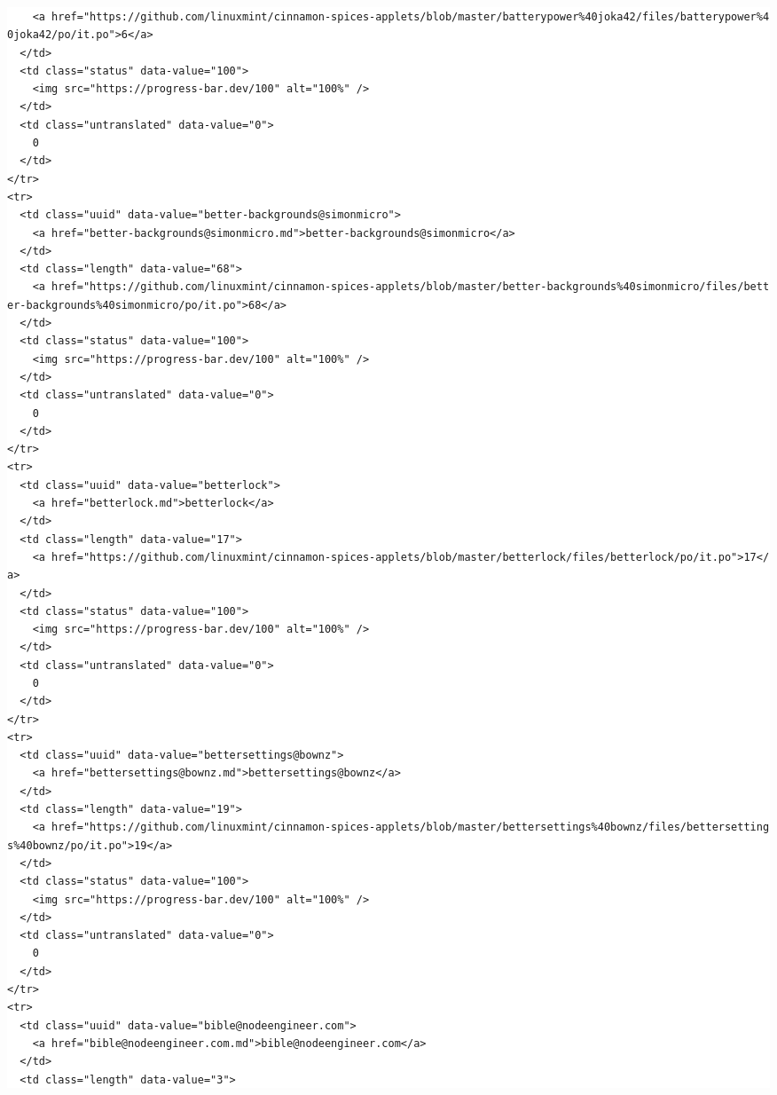         <a href="https://github.com/linuxmint/cinnamon-spices-applets/blob/master/batterypower%40joka42/files/batterypower%40joka42/po/it.po">6</a>
      </td>
      <td class="status" data-value="100">
        <img src="https://progress-bar.dev/100" alt="100%" />
      </td>
      <td class="untranslated" data-value="0">
        0
      </td>
    </tr>
    <tr>
      <td class="uuid" data-value="better-backgrounds@simonmicro">
        <a href="better-backgrounds@simonmicro.md">better-backgrounds@simonmicro</a>
      </td>
      <td class="length" data-value="68">
        <a href="https://github.com/linuxmint/cinnamon-spices-applets/blob/master/better-backgrounds%40simonmicro/files/better-backgrounds%40simonmicro/po/it.po">68</a>
      </td>
      <td class="status" data-value="100">
        <img src="https://progress-bar.dev/100" alt="100%" />
      </td>
      <td class="untranslated" data-value="0">
        0
      </td>
    </tr>
    <tr>
      <td class="uuid" data-value="betterlock">
        <a href="betterlock.md">betterlock</a>
      </td>
      <td class="length" data-value="17">
        <a href="https://github.com/linuxmint/cinnamon-spices-applets/blob/master/betterlock/files/betterlock/po/it.po">17</a>
      </td>
      <td class="status" data-value="100">
        <img src="https://progress-bar.dev/100" alt="100%" />
      </td>
      <td class="untranslated" data-value="0">
        0
      </td>
    </tr>
    <tr>
      <td class="uuid" data-value="bettersettings@bownz">
        <a href="bettersettings@bownz.md">bettersettings@bownz</a>
      </td>
      <td class="length" data-value="19">
        <a href="https://github.com/linuxmint/cinnamon-spices-applets/blob/master/bettersettings%40bownz/files/bettersettings%40bownz/po/it.po">19</a>
      </td>
      <td class="status" data-value="100">
        <img src="https://progress-bar.dev/100" alt="100%" />
      </td>
      <td class="untranslated" data-value="0">
        0
      </td>
    </tr>
    <tr>
      <td class="uuid" data-value="bible@nodeengineer.com">
        <a href="bible@nodeengineer.com.md">bible@nodeengineer.com</a>
      </td>
      <td class="length" data-value="3">